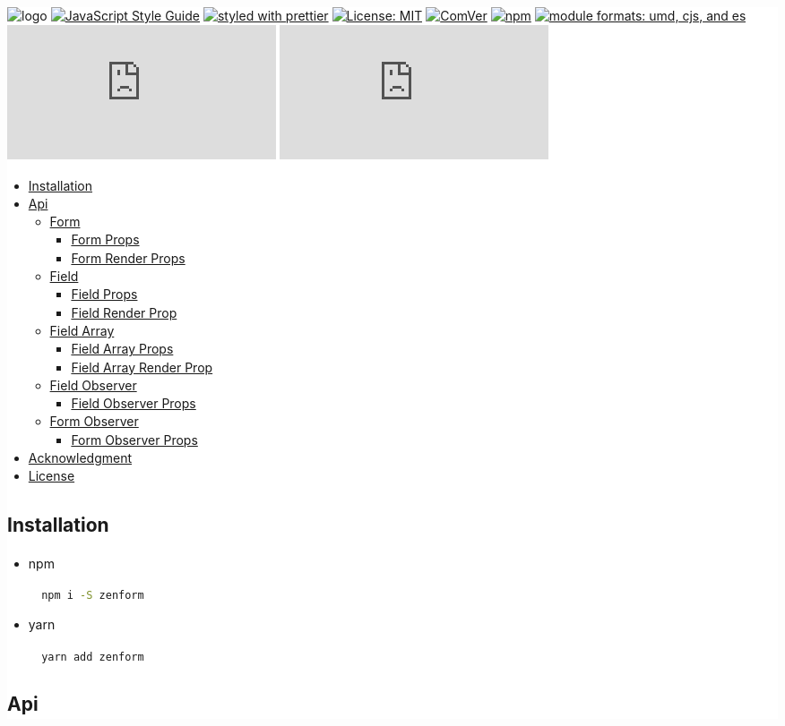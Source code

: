 ![logo](https://user-images.githubusercontent.com/4706261/38170869-6f2aa9f0-35ac-11e8-8c2d-d54fce419e75.png)
[![JavaScript Style Guide](https://img.shields.io/badge/code_style-standard-brightgreen.svg?style=flat-square)](https://standardjs.com)
[![styled with prettier](https://img.shields.io/badge/styled_with-prettier-ff69b4.svg?style=flat-square)](https://github.com/prettier/prettier)
[![License: MIT](https://img.shields.io/badge/License-MIT-brightgreen.svg?style=flat-square)](https://opensource.org/licenses/MIT)
[![ComVer](https://img.shields.io/badge/ComVer-compliant-brightgreen.svg?style=flat-square)](https://github.com/staltz/comver)
[![npm](https://img.shields.io/npm/v/zenform.svg?style=flat-square)](https://www.npmjs.com/package/zenform)
[![module formats: umd, cjs, and es](https://img.shields.io/badge/module%20formats-umd%2c%20cjs%2c%20es-green.svg?style=flat-square)](https://unpkg.com/zenform/dist/)
[![size](http://img.badgesize.io/https://unpkg.com/zenform/dist/umd/index.min.js?label=size&style=flat-square)](https://unpkg.com/zenform/dist/)
[![gzip size](http://img.badgesize.io/https://unpkg.com/zenform/dist/umd/index.min.js?compression=gzip&label=gzip%20size&style=flat-square)](https://unpkg.com/zenform/dist/)



* [Installation](#installation)
* [Api](#api)
  * [Form](#form)
    * [Form Props](#form-props)
    * [Form Render Props](#form-render-props)
  * [Field](#field)
    * [Field Props](#field-props)
    * [Field Render Prop](#field-render-prop)
  * [Field Array](#field-array)
    * [Field Array Props](#field-array-props)
    * [Field Array Render Prop](#field-array-render-prop)
  * [Field Observer](#field-observer)
    * [Field Observer Props](#field-observer-props)
  * [Form Observer](#form-observer)
    * [Form Observer Props](#form-observer-props)
* [Acknowledgment](#acknowledgment)
* [License](#license)



## Installation

* npm

  ```sh
    npm i -S zenform
  ```

* yarn
  ```sh
    yarn add zenform
  ```

## Api
